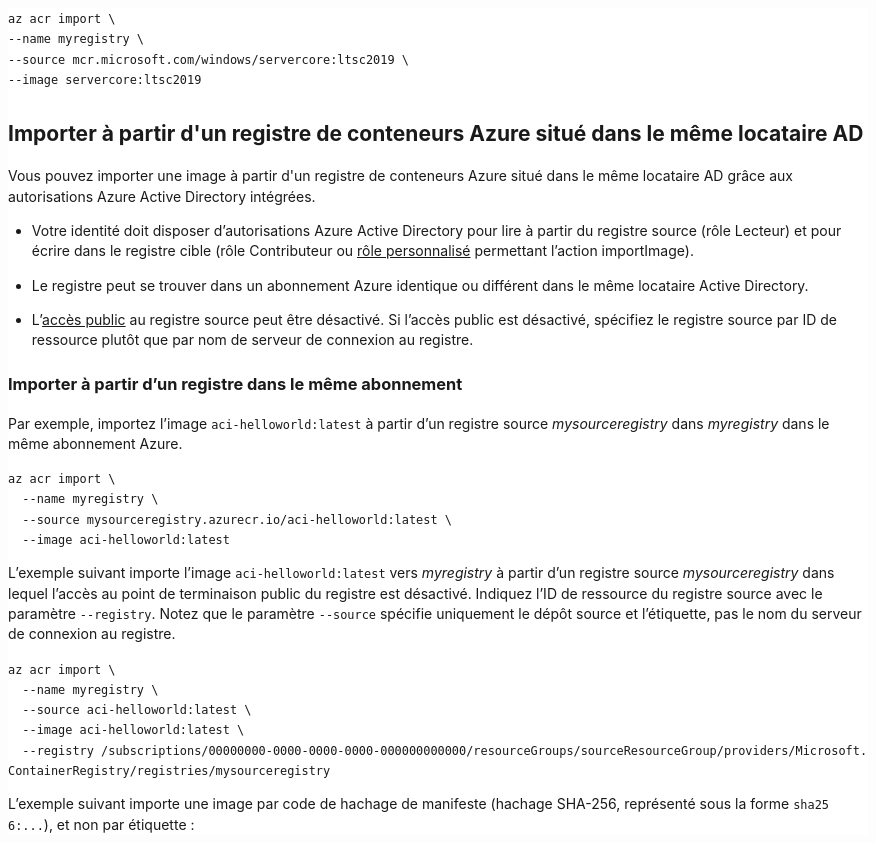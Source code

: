 ```azurecli
az acr import \
--name myregistry \
--source mcr.microsoft.com/windows/servercore:ltsc2019 \
--image servercore:ltsc2019
```

## <a name="import-from-an-azure-container-registry-in-the-same-ad-tenant"></a>Importer à partir d'un registre de conteneurs Azure situé dans le même locataire AD

Vous pouvez importer une image à partir d'un registre de conteneurs Azure situé dans le même locataire AD grâce aux autorisations Azure Active Directory intégrées.

* Votre identité doit disposer d’autorisations Azure Active Directory pour lire à partir du registre source (rôle Lecteur) et pour écrire dans le registre cible (rôle Contributeur ou [rôle personnalisé](container-registry-roles.md#custom-roles) permettant l’action importImage).

* Le registre peut se trouver dans un abonnement Azure identique ou différent dans le même locataire Active Directory.

* L’[accès public](container-registry-access-selected-networks.md#disable-public-network-access) au registre source peut être désactivé. Si l’accès public est désactivé, spécifiez le registre source par ID de ressource plutôt que par nom de serveur de connexion au registre.

### <a name="import-from-a-registry-in-the-same-subscription"></a>Importer à partir d’un registre dans le même abonnement

Par exemple, importez l’image `aci-helloworld:latest` à partir d’un registre source *mysourceregistry* dans *myregistry* dans le même abonnement Azure.

```azurecli
az acr import \
  --name myregistry \
  --source mysourceregistry.azurecr.io/aci-helloworld:latest \
  --image aci-helloworld:latest
```

L’exemple suivant importe l’image `aci-helloworld:latest` vers *myregistry* à partir d’un registre source *mysourceregistry* dans lequel l’accès au point de terminaison public du registre est désactivé. Indiquez l’ID de ressource du registre source avec le paramètre `--registry`. Notez que le paramètre `--source` spécifie uniquement le dépôt source et l’étiquette, pas le nom du serveur de connexion au registre.

```azurecli
az acr import \
  --name myregistry \
  --source aci-helloworld:latest \
  --image aci-helloworld:latest \
  --registry /subscriptions/00000000-0000-0000-0000-000000000000/resourceGroups/sourceResourceGroup/providers/Microsoft.ContainerRegistry/registries/mysourceregistry
```

L’exemple suivant importe une image par code de hachage de manifeste (hachage SHA-256, représenté sous la forme `sha256:...`), et non par étiquette :
